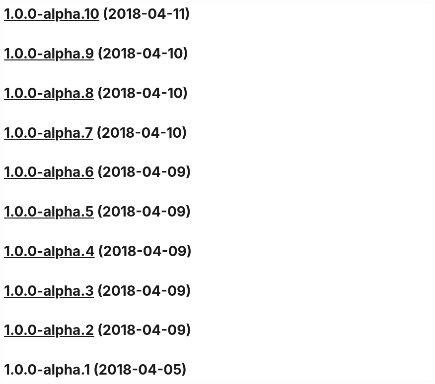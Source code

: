 

# [1.0.0-alpha.10](https://github.com/CartoDB/airship/compare/v1.0.0-alpha.9...v1.0.0-alpha.10) (2018-04-11)



# [1.0.0-alpha.9](https://github.com/CartoDB/airship/compare/v1.0.0-alpha.8...v1.0.0-alpha.9) (2018-04-10)



# [1.0.0-alpha.8](https://github.com/CartoDB/airship/compare/v1.0.0-alpha.7...v1.0.0-alpha.8) (2018-04-10)



# [1.0.0-alpha.7](https://github.com/CartoDB/airship/compare/v1.0.0-alpha.6...v1.0.0-alpha.7) (2018-04-10)



# [1.0.0-alpha.6](https://github.com/CartoDB/airship/compare/v1.0.0-alpha.5...v1.0.0-alpha.6) (2018-04-09)



# [1.0.0-alpha.5](https://github.com/CartoDB/airship/compare/v1.0.0-alpha.4...v1.0.0-alpha.5) (2018-04-09)



# [1.0.0-alpha.4](https://github.com/CartoDB/airship/compare/v1.0.0-alpha.3...v1.0.0-alpha.4) (2018-04-09)



# [1.0.0-alpha.3](https://github.com/CartoDB/airship/compare/v1.0.0-alpha.2...v1.0.0-alpha.3) (2018-04-09)



# [1.0.0-alpha.2](https://github.com/CartoDB/airship/compare/v1.0.0-alpha.1...v1.0.0-alpha.2) (2018-04-09)



# 1.0.0-alpha.1 (2018-04-05)



